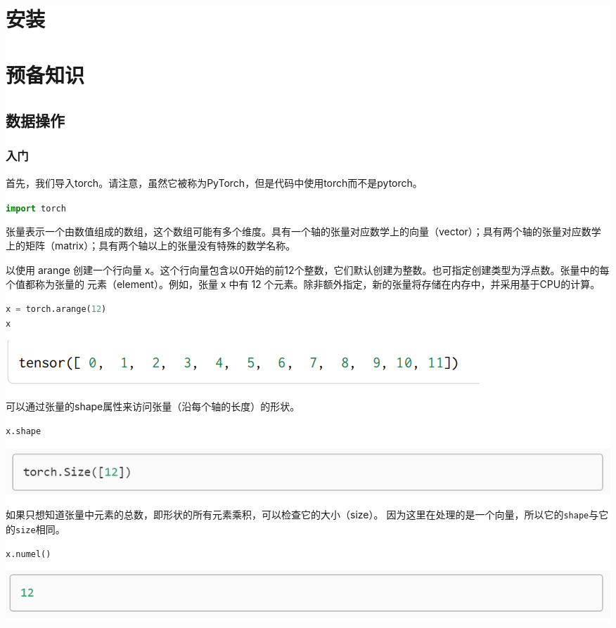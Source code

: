 # 安装

# 预备知识

## 数据操作

### 入门

首先，我们导入torch。请注意，虽然它被称为PyTorch，但是代码中使用torch而不是pytorch。

```python
import torch
```

张量表示一个由数值组成的数组，这个数组可能有多个维度。具有一个轴的张量对应数学上的向量（vector）；具有两个轴的张量对应数学上的矩阵（matrix）；具有两个轴以上的张量没有特殊的数学名称。

以使用 arange 创建一个行向量 x。这个行向量包含以0开始的前12个整数，它们默认创建为整数。也可指定创建类型为浮点数。张量中的每个值都称为张量的 元素（element）。例如，张量 x 中有 12 个元素。除非额外指定，新的张量将存储在内存中，并采用基于CPU的计算。

```python
x = torch.arange(12)
x
```

![image-20240530160136262](./assets/image-20240530160136262.png)

可以通过张量的shape属性来访问张量（沿每个轴的长度）的形状。

```python
x.shape
```

![image-20240530160531581](./assets/image-20240530160531581.png)

如果只想知道张量中元素的总数，即形状的所有元素乘积，可以检查它的大小（size）。 因为这里在处理的是一个向量，所以它的`shape`与它的`size`相同。

```python
x.numel()
```

![image-20240530160604265](./assets/image-20240530160604265.png)
